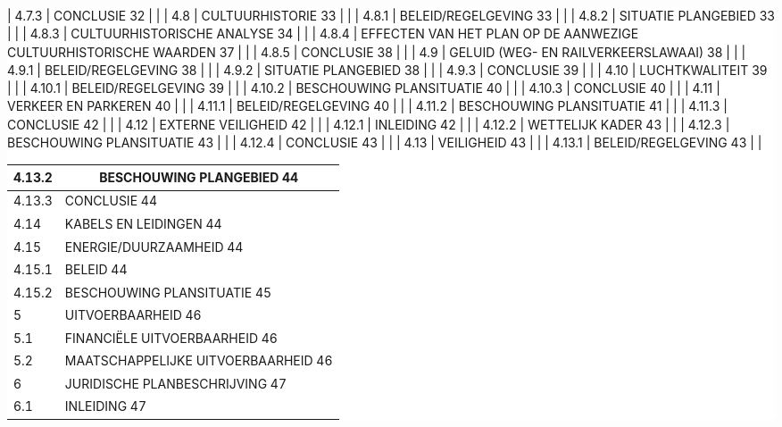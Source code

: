 | 4.7.3  | CONCLUSIE  32                                                       |  |
| 4.8    | CULTUURHISTORIE 33                                                  |  |
| 4.8.1  | BELEID/REGELGEVING  33                                              |  |
| 4.8.2  | SITUATIE PLANGEBIED  33                                             |  |
| 4.8.3  | CULTUURHISTORISCHE ANALYSE 34                                       |  |
| 4.8.4  | EFFECTEN VAN HET PLAN OP DE AANWEZIGE CULTUURHISTORISCHE WAARDEN 37 |  |
| 4.8.5  | CONCLUSIE  38                                                       |  |
| 4.9    | GELUID (WEG- EN RAILVERKEERSLAWAAI)  38                             |  |
| 4.9.1  | BELEID/REGELGEVING  38                                              |  |
| 4.9.2  | SITUATIE PLANGEBIED  38                                             |  |
| 4.9.3  | CONCLUSIE  39                                                       |  |
| 4.10   | LUCHTKWALITEIT  39                                                  |  |
| 4.10.1 | BELEID/REGELGEVING  39                                              |  |
| 4.10.2 | BESCHOUWING PLANSITUATIE  40                                        |  |
| 4.10.3 | CONCLUSIE  40                                                       |  |
| 4.11   | VERKEER EN PARKEREN 40                                              |  |
| 4.11.1 | BELEID/REGELGEVING  40                                              |  |
| 4.11.2 | BESCHOUWING PLANSITUATIE  41                                        |  |
| 4.11.3 | CONCLUSIE  42                                                       |  |
| 4.12   | EXTERNE VEILIGHEID  42                                              |  |
| 4.12.1 | INLEIDING 42                                                        |  |
| 4.12.2 | WETTELIJK KADER 43                                                  |  |
| 4.12.3 | BESCHOUWING PLANSITUATIE  43                                        |  |
| 4.12.4 | CONCLUSIE  43                                                       |  |
| 4.13   | VEILIGHEID 43                                                       |  |
| 4.13.1 | BELEID/REGELGEVING  43                                              |  |

| 4.13.2     | BESCHOUWING PLANGEBIED  44              |
|------------|-----------------------------------------|
| 4.13.3     | CONCLUSIE  44                           |
| 4.14       | KABELS EN LEIDINGEN  44                 |
| 4.15       | ENERGIE/DUURZAAMHEID  44                |
| 4.15.1     | BELEID 44                               |
| 4.15.2     | BESCHOUWING PLANSITUATIE  45            |
| 5          | UITVOERBAARHEID 46                      |
| 5.1        | FINANCIËLE UITVOERBAARHEID 46           |
| 5.2        | MAATSCHAPPELIJKE UITVOERBAARHEID 46     |
| 6          | JURIDISCHE PLANBESCHRIJVING 47          |
| 6.1        | INLEIDING  47                           |